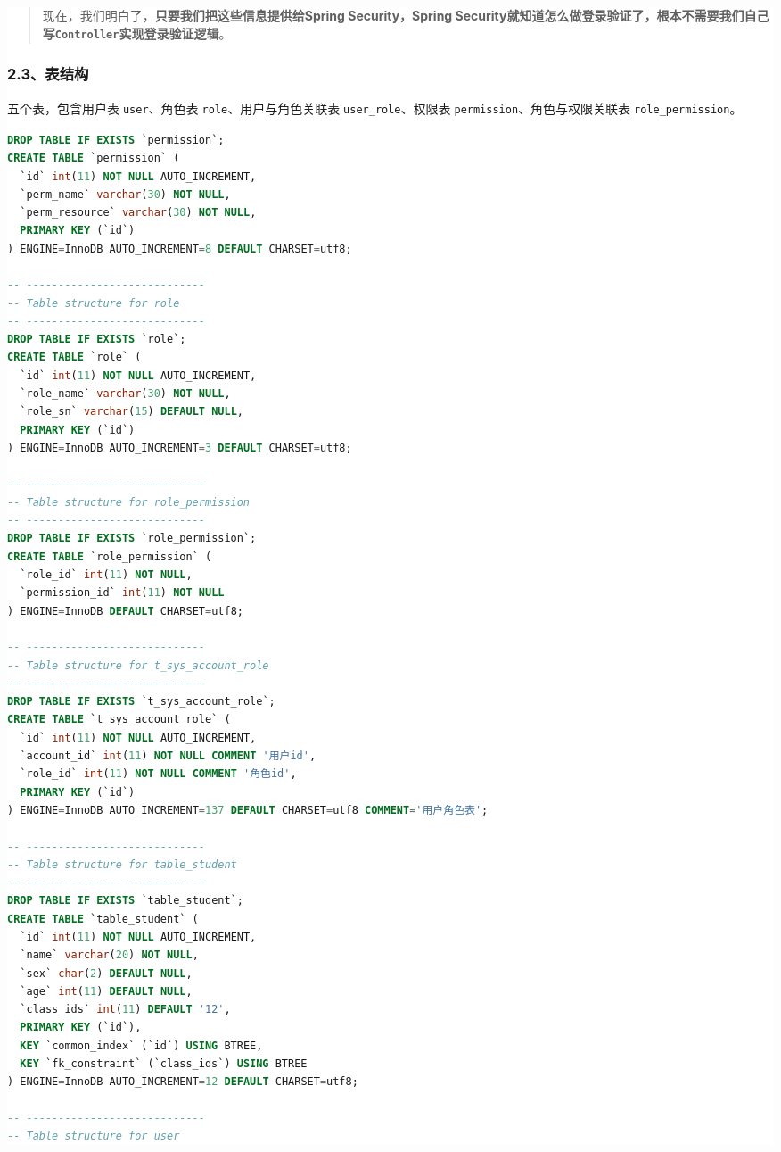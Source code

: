 > 现在，我们明白了，**只要我们把这些信息提供给Spring Security，Spring Security就知道怎么做登录验证了，根本不需要我们自己写`Controller`实现登录验证逻辑**。

### 2.3、表结构

五个表，包含用户表 `user`、角色表 `role`、用户与角色关联表 `user_role`、权限表 `permission`、角色与权限关联表 `role_permission`。

```sql
DROP TABLE IF EXISTS `permission`;
CREATE TABLE `permission` (
  `id` int(11) NOT NULL AUTO_INCREMENT,
  `perm_name` varchar(30) NOT NULL,
  `perm_resource` varchar(30) NOT NULL,
  PRIMARY KEY (`id`)
) ENGINE=InnoDB AUTO_INCREMENT=8 DEFAULT CHARSET=utf8;

-- ----------------------------
-- Table structure for role
-- ----------------------------
DROP TABLE IF EXISTS `role`;
CREATE TABLE `role` (
  `id` int(11) NOT NULL AUTO_INCREMENT,
  `role_name` varchar(30) NOT NULL,
  `role_sn` varchar(15) DEFAULT NULL,
  PRIMARY KEY (`id`)
) ENGINE=InnoDB AUTO_INCREMENT=3 DEFAULT CHARSET=utf8;

-- ----------------------------
-- Table structure for role_permission
-- ----------------------------
DROP TABLE IF EXISTS `role_permission`;
CREATE TABLE `role_permission` (
  `role_id` int(11) NOT NULL,
  `permission_id` int(11) NOT NULL
) ENGINE=InnoDB DEFAULT CHARSET=utf8;

-- ----------------------------
-- Table structure for t_sys_account_role
-- ----------------------------
DROP TABLE IF EXISTS `t_sys_account_role`;
CREATE TABLE `t_sys_account_role` (
  `id` int(11) NOT NULL AUTO_INCREMENT,
  `account_id` int(11) NOT NULL COMMENT '用户id',
  `role_id` int(11) NOT NULL COMMENT '角色id',
  PRIMARY KEY (`id`)
) ENGINE=InnoDB AUTO_INCREMENT=137 DEFAULT CHARSET=utf8 COMMENT='用户角色表';

-- ----------------------------
-- Table structure for table_student
-- ----------------------------
DROP TABLE IF EXISTS `table_student`;
CREATE TABLE `table_student` (
  `id` int(11) NOT NULL AUTO_INCREMENT,
  `name` varchar(20) NOT NULL,
  `sex` char(2) DEFAULT NULL,
  `age` int(11) DEFAULT NULL,
  `class_ids` int(11) DEFAULT '12',
  PRIMARY KEY (`id`),
  KEY `common_index` (`id`) USING BTREE,
  KEY `fk_constraint` (`class_ids`) USING BTREE
) ENGINE=InnoDB AUTO_INCREMENT=12 DEFAULT CHARSET=utf8;

-- ----------------------------
-- Table structure for user
```